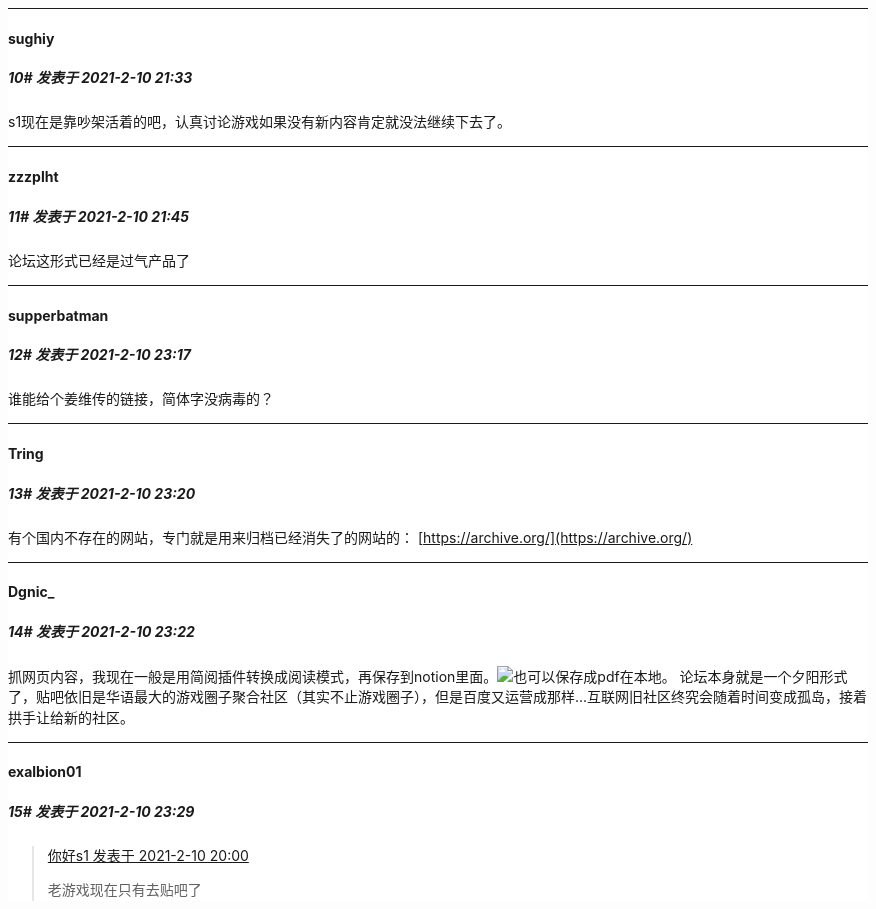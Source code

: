 
-----

####  sughiy  
##### 10#       发表于 2021-2-10 21:33


s1现在是靠吵架活着的吧，认真讨论游戏如果没有新内容肯定就没法继续下去了。


-----

####  zzzplht  
##### 11#       发表于 2021-2-10 21:45


论坛这形式已经是过气产品了


-----

####  supperbatman  
##### 12#       发表于 2021-2-10 23:17


谁能给个姜维传的链接，简体字没病毒的？


-----

####  Tring  
##### 13#       发表于 2021-2-10 23:20


有个国内不存在的网站，专门就是用来归档已经消失了的网站的：
[https://archive.org/](https://archive.org/)


-----

####  Dgnic_  
##### 14#       发表于 2021-2-10 23:22


抓网页内容，我现在一般是用简阅插件转换成阅读模式，再保存到notion里面。<img src="https://static.saraba1st.com/image/smiley/face2017/009.gif" referrerpolicy="no-referrer">也可以保存成pdf在本地。
论坛本身就是一个夕阳形式了，贴吧依旧是华语最大的游戏圈子聚合社区（其实不止游戏圈子），但是百度又运营成那样...互联网旧社区终究会随着时间变成孤岛，接着拱手让给新的社区。


-----

####  exalbion01  
##### 15#       发表于 2021-2-10 23:29


<blockquote><a href="httphttps://bbs.saraba1st.com/2b/forum.php?mod=redirect&amp;goto=findpost&amp;pid=50298413&amp;ptid=1987307" target="_blank">你好s1 发表于 2021-2-10 20:00</a>

老游戏现在只有去贴吧了

